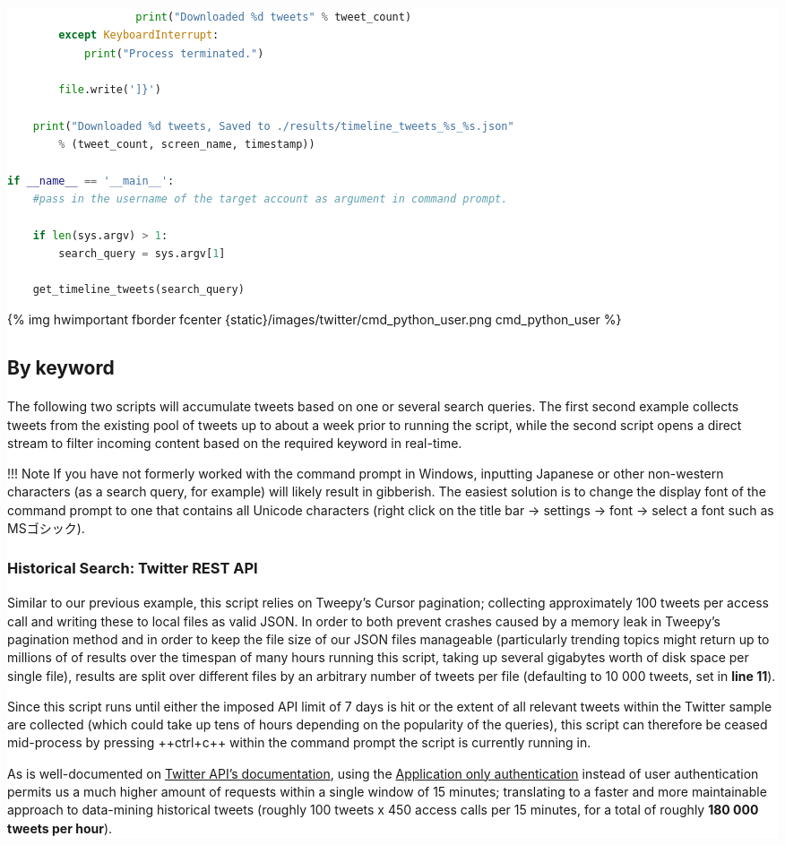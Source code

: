 ```python
                    print("Downloaded %d tweets" % tweet_count) 
        except KeyboardInterrupt:
            print("Process terminated.")

        file.write(']}')

    print("Downloaded %d tweets, Saved to ./results/timeline_tweets_%s_%s.json" 
        % (tweet_count, screen_name, timestamp))

if __name__ == '__main__':
    #pass in the username of the target account as argument in command prompt.

    if len(sys.argv) > 1:
        search_query = sys.argv[1]

    get_timeline_tweets(search_query)
```

{% img hwimportant fborder fcenter {static}/images/twitter/cmd_python_user.png cmd_python_user %}

## By keyword

The following two scripts will accumulate tweets based on one or several search queries. The first second example collects tweets from the existing pool of tweets up to about a week prior to running the script, while the second script opens a direct stream to filter incoming content based on the required keyword in real-time.

!!! Note
    If you have not formerly worked with the command prompt in Windows, inputting Japanese or other non-western characters (as a search query, for example) will likely result in gibberish. The easiest solution is to change the display font of the command prompt to one that contains all Unicode characters (right click on the title bar → settings → font → select a font such as MSゴシック).

### Historical Search: Twitter REST API

Similar to our previous example, this script relies on Tweepy’s Cursor pagination; collecting approximately 100 tweets per access call and writing these to local files as valid JSON. In order to both prevent crashes caused by a memory leak in Tweepy’s pagination method and in order to keep the file size of our JSON files manageable (particularly trending topics might return up to millions of of results over the timespan of many hours running this script, taking up several gigabytes worth of disk space per single file), results are split over different files by an arbitrary number of tweets per file (defaulting to 10 000 tweets, set in **line 11**).

Since this script runs until either the imposed API limit of 7 days is hit or the extent of all relevant tweets within the Twitter sample are collected (which could take up tens of hours depending on the popularity of the queries), this script can therefore be ceased mid-process by pressing ++ctrl+c++ within the command prompt the script is currently running in.

As is well-documented on [Twitter API’s documentation](https://developer.twitter.com/en/docs/basics/rate-limits), using the [Application only authentication](https://developer.twitter.com/en/docs/basics/authentication/oauth-2-0/application-only) instead of user authentication permits us a much higher amount of requests within a single window of 15 minutes; translating to a faster and more maintainable approach to data-mining historical tweets (roughly 100 tweets x 450 access calls per 15 minutes, for a total of roughly **180 000 tweets per hour**).


[^footnote]: Still image from the 2012 Japanese animated film Wolf Children by Mamoru Hosoda, used under a Fair Use doctrine.
[^1]: Moreover, the majority of general tutorials found online relied on dated methods and did not take into account recent Twitter changes such as extended length of tweets or quotes.
[^2]: Unfortunately little information is available concerning to how Twitter samples this data. While Twitter, by design, has a particular sociocultural demographic that might not not be fully representative of a greater offline public sphere, even conclusions regarding Twitter usage itself cannot in good faith be called scientifically proof as long as there is not sufficient knowledge on the way Twitter handles its sampling methods.
[^3]: Several attempts have been made to increase sample size and accuracy. One of such, focusing on building a dataset representative of the Japanese Twitter public sphere, is: **Hino, Airo, and Robert A. Fahey**. 2019. ‘Representing the Twittersphere: Archiving a Representative Sample of Twitter Data under Resource Constraints’. International Journal of Information Management 48 (October): 175–84. <https://doi.org/10.1016/j.ijinfomgt.2019.01.019.>
[^4]: This blog recommends [Automate the Boring Stuff](https://automatetheboringstuff.com/2e/chapter0/) and the interactive [Computer Science Circles](https://cscircles.cemc.uwaterloo.ca/) or its video series [Python from Scratch](https://open.cs.uwaterloo.ca/python-from-scratch/). Earth Data Science has [great](https://steviepoppe.net/blog/2020/04/a-quick-guide-to-data-mining-textual-analysis-of-japanese-twitter/earthdatascience.org/courses/use-data-open-source-python/) [tutorials](https://www.earthdatascience.org/courses/earth-analytics-python/) as well.
[^5]: PATH is an environmental variable; doing this will allow us to run the Python compiler from command line without having to manually locate its executable.
[^6]: This tutorial was written with PC users in mind but won’t differ that much for other platforms.
[^7]: Or, I mean, whatever method you personally prefer. ¯\\\_(ツ)\_/¯.
[^8]: If you get a message that **pip** is not a recognized command, you will either have to [manually install pip](https://pip.pypa.io/en/stable/installing/) or [add the path](https://appuals.com/fix-pip-is-not-recognized-as-an-internal-or-external-command/) of your existing pip installation to your PATH variable.
[^9]: I personally use [Sublime Text 3](https://www.sublimetext.com/3) and [Atom](https://atom.io/) looks pretty great as well, but for the sake our tutorial, even notepad is sufficient
[^10]: A standard for cross-platform changing of data. Data and its meta-data are represented by key-value pairs: e.g. `#!json “{"first_name" : "Stevie", "last_name": "Poppe"}”`.
[^11]: Technically, this will return a file of comma-separated JSON objects, which is not *100%* compliant but works either way and is less memory intensive than creating a massive JSON array, especially with the Streaming API.
[^12]: Moreover, optionally adding `b` as part of the access mode argument in the `open` class indicates that the script should write in binary mode as opposite to text mode, which is uncommon in such scripts, but decodes already escaped Unicode characters. In this case, it is necessary to encode our JSON dump to UTF8 → by calling the method `#!python .encode("utf8")`.
[^13]: The only other option to access historical tweets of someone’s timeline beyond the initial 3200 tweets, is to resort to text scraping (e.g. using Javascript to simulate scrolling down and python to scrape the AJAX-loaded tweets). If there’s a demand for an in-depth tutorial I will add an appendix blog for that *eventually*.
[^14]: Language uses BCP 47 language identifiers. Language of each tweet is machine-detected and not 100% accurate. [Read more](https://support.gnip.com/apis/powertrack2.0/rules.html#Operators).
[^15]: Again, the Twitter Stream API has several limitations in regards to the amount of tweets returned per second. Neither does it allow more than one established stream connection at one time. The above script will be sufficient to retrieve a sizable dataset but unless we have access to the paid full **firehose**, there are no methods available to guarantee an exhaustive collection.
[^16]: CSV is another open data exchange format for storing records of data, with fields separated by a comma. It might be easier to visualize the format as a kind of Excel spreadsheet, and indeed, spreadsheet applications such as OpenLibre or Excel 2019 offer quite strong integration of the CSV format.
[^17]: Running this script on a dataset of tweets by a single account will produce a lot of unnecessarily repeated user data, for example.
[^18]: Even then, Excel has [some issues](https://answers.microsoft.com/en-us/msoffice/forum/all/numbers-in-csv-file-longer-then-15-digit-are-lost/8d779cc3-2f16-4bda-bbd0-9c4edcf2549b) with importing (CSV) files that contain long numerals such as tweet IDs: only the first 15 significant digits are interpreted, displaying the remaining digits as 0. The best solution would be to thus select **Text** for the relevant column formatting upon importing the CSV data.
[^19]: For two excellent and recent English language papers which utilize a form of quantitative analysis of Japanese tweets in order to strengthen their main arguments, see: **Tamara Fuchs & Fabian Schäfer (2020)**: Normalizing misogyny: hate speech and verbal abuse of female politicians on Japanese Twitter, Japan Forum, [DOI: 10.1080/09555803.2019.1687564](https://doi.org/10.1080/09555803.2019.1687564), and **Fabian Schäfer, Stefan Evert, and Philipp Heinrich (2017)**: Japan’s 2014 General Election: Political Bots, Right-Wing Internet Activism, and Prime Minister Shinzō Abe’s Hidden Nationalist Agenda, Big Data. 294-309. [DOI: 10.1089/big.2017.0049](https://doi.org/10.1089/big.2017.0049).